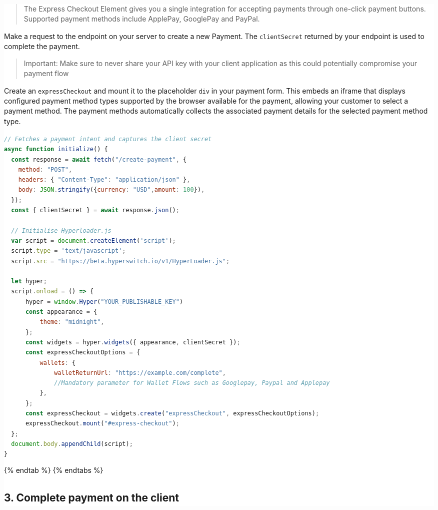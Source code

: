 > The Express Checkout Element gives you a single integration for accepting payments through one-click payment buttons. Supported payment methods include ApplePay, GooglePay and PayPal.

Make a request to the endpoint on your server to create a new Payment. The `clientSecret` returned by your endpoint is used to complete the payment.

> Important: Make sure to never share your API key with your client application as this could potentially compromise your payment flow

Create an `expressCheckout` and mount it to the placeholder `div` in your payment form. This embeds an iframe that displays configured payment method types supported by the browser available for the payment, allowing your customer to select a payment method. The payment methods automatically collects the associated payment details for the selected payment method type.

```js
// Fetches a payment intent and captures the client secret
async function initialize() {
  const response = await fetch("/create-payment", {
    method: "POST",
    headers: { "Content-Type": "application/json" },
    body: JSON.stringify({currency: "USD",amount: 100}),
  });
  const { clientSecret } = await response.json();
  
  // Initialise Hyperloader.js
  var script = document.createElement('script');
  script.type = 'text/javascript';
  script.src = "https://beta.hyperswitch.io/v1/HyperLoader.js";
 
  let hyper; 
  script.onload = () => {
      hyper = window.Hyper("YOUR_PUBLISHABLE_KEY")
      const appearance = {
          theme: "midnight",
      };
      const widgets = hyper.widgets({ appearance, clientSecret });
      const expressCheckoutOptions = {
          wallets: {
              walletReturnUrl: "https://example.com/complete",
              //Mandatory parameter for Wallet Flows such as Googlepay, Paypal and Applepay
          },
      };
      const expressCheckout = widgets.create("expressCheckout", expressCheckoutOptions);
      expressCheckout.mount("#express-checkout");
  };
  document.body.appendChild(script);
}
```
{% endtab %}
{% endtabs %}

## 3. Complete payment on the client
